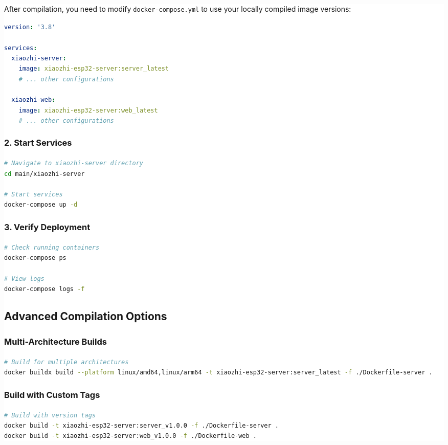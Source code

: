 After compilation, you need to modify `docker-compose.yml` to use your locally compiled image versions:

```yaml
version: '3.8'

services:
  xiaozhi-server:
    image: xiaozhi-esp32-server:server_latest
    # ... other configurations

  xiaozhi-web:
    image: xiaozhi-esp32-server:web_latest
    # ... other configurations
```

### 2. Start Services

```bash
# Navigate to xiaozhi-server directory
cd main/xiaozhi-server

# Start services
docker-compose up -d
```

### 3. Verify Deployment

```bash
# Check running containers
docker-compose ps

# View logs
docker-compose logs -f
```

## Advanced Compilation Options

### Multi-Architecture Builds

```bash
# Build for multiple architectures
docker buildx build --platform linux/amd64,linux/arm64 -t xiaozhi-esp32-server:server_latest -f ./Dockerfile-server .
```

### Build with Custom Tags

```bash
# Build with version tags
docker build -t xiaozhi-esp32-server:server_v1.0.0 -f ./Dockerfile-server .
docker build -t xiaozhi-esp32-server:web_v1.0.0 -f ./Dockerfile-web .
```
